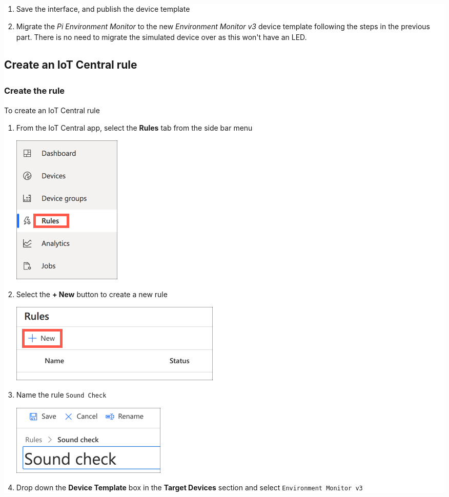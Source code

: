 1. Save the interface, and publish the device template

1. Migrate the *Pi Environment Monitor* to the new *Environment Monitor v3* device template following the steps in the previous part. There is no need to migrate the simulated device over as this won't have an LED.

## Create an IoT Central rule

### Create the rule

To create an IoT Central rule

1. From the IoT Central app, select the **Rules** tab from the side bar menu

    ![The rules menu](../images/iot-central-menu-rules.png)

1. Select the **+ New** button to create a new rule

    ![The new rules button](../images/iot-central-rules-new-rule-button.png)

1. Name the rule `Sound Check`

    ![The named rule](../images/iot-central-rules-name-rule.png)

1. Drop down the **Device Template** box in the **Target Devices** section and select `Environment Monitor v3`
